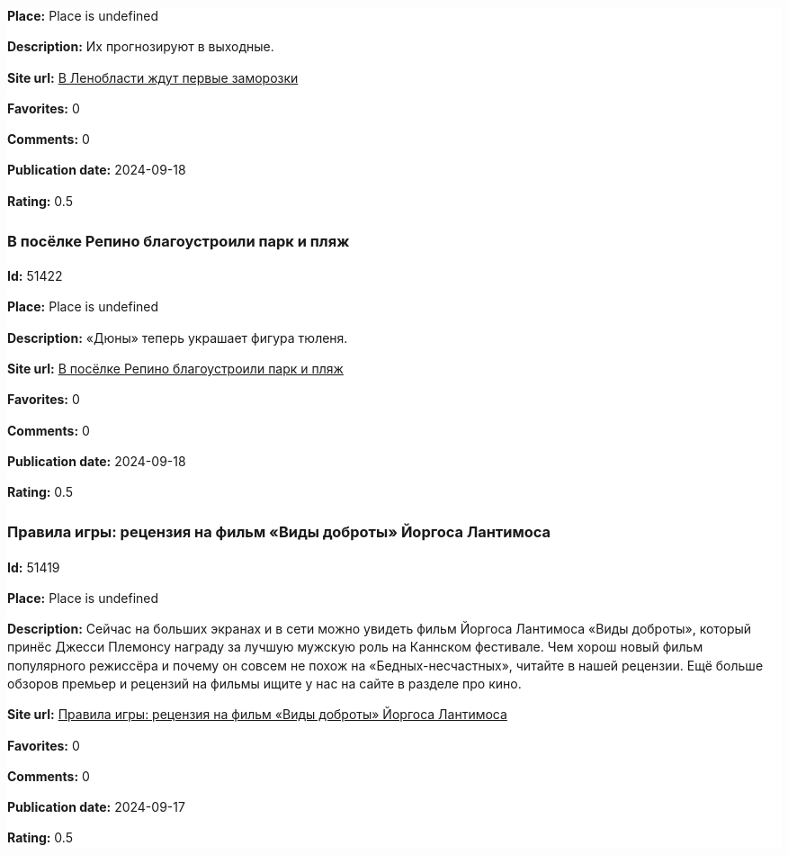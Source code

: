 **Place:** Place is undefined


**Description:** Их прогнозируют в выходные.


**Site url:** [В Ленобласти ждут первые заморозки](https://kudago.com/spb/news/v-lenoblasti-zhdut-pervyie/)

**Favorites:** 0

**Comments:** 0

**Publication date:** 2024-09-18

**Rating:** 0.5


### В посёлке Репино благоустроили парк и пляж
**Id:** 51422

**Place:** Place is undefined


**Description:** «Дюны» теперь украшает фигура тюленя.


**Site url:** [В посёлке Репино благоустроили парк и пляж](https://kudago.com/spb/news/v-repino-blagoustroili-park-i/)

**Favorites:** 0

**Comments:** 0

**Publication date:** 2024-09-18

**Rating:** 0.5


### Правила игры: рецензия на фильм «Виды доброты» Йоргоса Лантимоса
**Id:** 51419

**Place:** Place is undefined


**Description:** Сейчас на больших экранах и в сети можно увидеть фильм Йоргоса Лантимоса «Виды доброты», который принёс Джесси Племонсу награду за лучшую мужскую роль на Каннском фестивале. Чем хорош новый фильм популярного режиссёра и почему он совсем не похож на «Бедных-несчастных», читайте в нашей рецензии. Ещё больше обзоров премьер и рецензий на фильмы ищите у нас на сайте в разделе про кино.


**Site url:** [Правила игры: рецензия на фильм «Виды доброты» Йоргоса Лантимоса](https://kudago.com/all/news/retsenziya-na-film-vidyi-dobrotyi/)

**Favorites:** 0

**Comments:** 0

**Publication date:** 2024-09-17

**Rating:** 0.5
